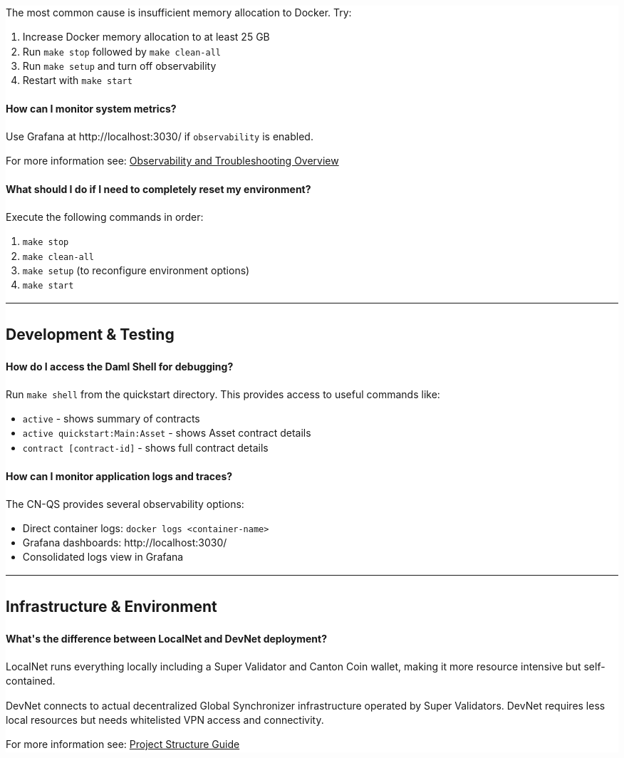 The most common cause is insufficient memory allocation to Docker. Try:
1. Increase Docker memory allocation to at least 25 GB
1. Run `make stop` followed by `make clean-all`
1. Run `make setup` and turn off observability
1. Restart with `make start`

#### How can I monitor system metrics?  
Use Grafana at http://localhost:3030/ if `observability` is enabled.

For more information see: [Observability and Troubleshooting Overview](https://github.com/digital-asset/cn-quickstart/blob/main/docs/guide/ObservabilityTroubleshootingOverview-20250220.pdf)

#### What should I do if I need to completely reset my environment?  
Execute the following commands in order:

1. `make stop`
1. `make clean-all`
1. `make setup` (to reconfigure environment options)
1. `make start`

---

## Development & Testing

#### How do I access the Daml Shell for debugging?  
Run `make shell` from the quickstart directory. This provides access to useful commands like:

- `active`  - shows summary of contracts
- `active quickstart:Main:Asset`  - shows Asset contract details
- `contract [contract-id]`  - shows full contract details

#### How can I monitor application logs and traces?

The CN-QS provides several observability options:

- Direct container logs: `docker logs <container-name>`
- Grafana dashboards: http://localhost:3030/
- Consolidated logs view in Grafana

---

## Infrastructure & Environment

#### What's the difference between LocalNet and DevNet deployment?  

LocalNet runs everything locally including a Super Validator and Canton Coin wallet, making it more resource intensive but self-contained. 

DevNet connects to actual decentralized Global Synchronizer infrastructure operated by Super Validators. DevNet requires less local resources but needs whitelisted VPN access and connectivity. 

For more information see:  [Project Structure Guide](https://github.com/digital-asset/cn-quickstart/blob/main/docs/guide/ProjectStructureGuide-20250212.pdf)
